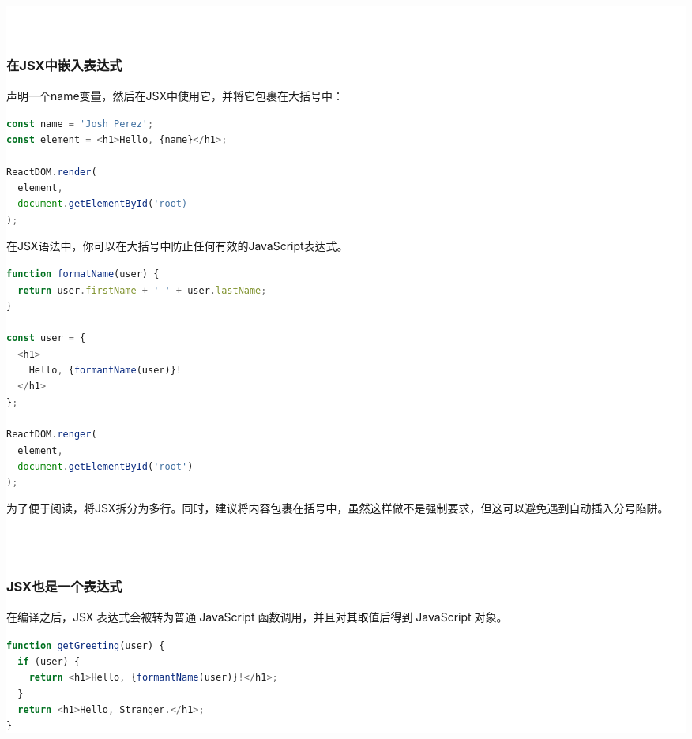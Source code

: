 
<br>
<br>


### 在JSX中嵌入表达式

声明一个name变量，然后在JSX中使用它，并将它包裹在大括号中：

```javascript
const name = 'Josh Perez';
const element = <h1>Hello, {name}</h1>;

ReactDOM.render(
  element,
  document.getElementById('root)
);
```

在JSX语法中，你可以在大括号中防止任何有效的JavaScript表达式。

```javascript
function formatName(user) {
  return user.firstName + ' ' + user.lastName;
}

const user = {
  <h1>
    Hello, {formantName(user)}!
  </h1>
};

ReactDOM.renger(
  element,
  document.getElementById('root')
);
```

为了便于阅读，将JSX拆分为多行。同时，建议将内容包裹在括号中，虽然这样做不是强制要求，但这可以避免遇到自动插入分号陷阱。

<br>
<br>


### JSX也是一个表达式

在编译之后，JSX 表达式会被转为普通 JavaScript 函数调用，并且对其取值后得到 JavaScript 对象。

```javascript
function getGreeting(user) {
  if (user) {
    return <h1>Hello, {formantName(user)}!</h1>;
  }
  return <h1>Hello, Stranger.</h1>;
}
```
